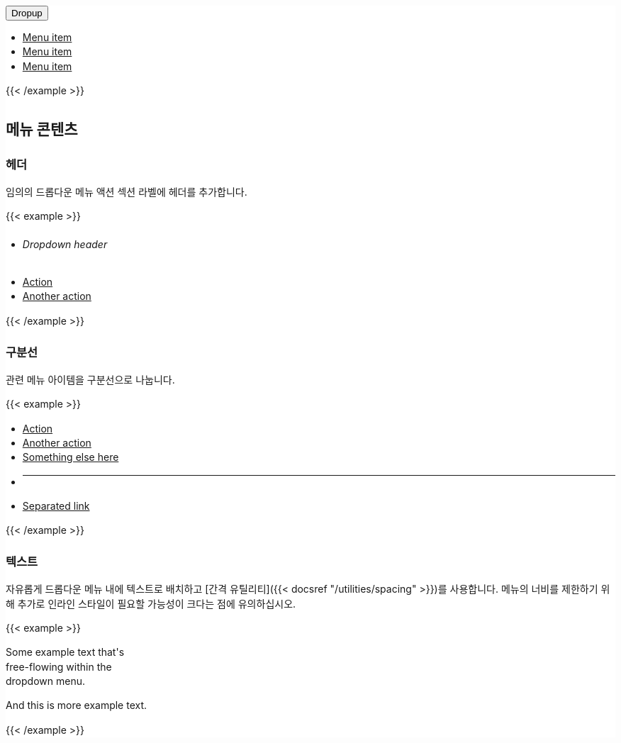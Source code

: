 <div class="btn-group dropup">
  <button type="button" class="btn btn-secondary dropdown-toggle" data-bs-toggle="dropdown" aria-expanded="false">
    Dropup
  </button>
  <ul class="dropdown-menu">
    <li><a class="dropdown-item" href="#">Menu item</a></li>
    <li><a class="dropdown-item" href="#">Menu item</a></li>
    <li><a class="dropdown-item" href="#">Menu item</a></li>
  </ul>
</div>
{{< /example >}}

## 메뉴 콘텐츠

### 헤더

임의의 드롭다운 메뉴 액션 섹션 라벨에 헤더를 추가합니다.

{{< example >}}
<ul class="dropdown-menu">
  <li><h6 class="dropdown-header">Dropdown header</h6></li>
  <li><a class="dropdown-item" href="#">Action</a></li>
  <li><a class="dropdown-item" href="#">Another action</a></li>
</ul>
{{< /example >}}

### 구분선

관련 메뉴 아이템을 구분선으로 나눕니다.

{{< example >}}
<ul class="dropdown-menu">
  <li><a class="dropdown-item" href="#">Action</a></li>
  <li><a class="dropdown-item" href="#">Another action</a></li>
  <li><a class="dropdown-item" href="#">Something else here</a></li>
  <li><hr class="dropdown-divider"></li>
  <li><a class="dropdown-item" href="#">Separated link</a></li>
</ul>
{{< /example >}}

### 텍스트

자유롭게 드롭다운 메뉴 내에 텍스트로 배치하고 [간격 유틸리티]({{< docsref "/utilities/spacing" >}})를 사용합니다. 메뉴의 너비를 제한하기 위해 추가로 인라인 스타일이 필요할 가능성이 크다는 점에 유의하십시오.

{{< example >}}
<div class="dropdown-menu p-4 text-muted" style="max-width: 200px;">
  <p>
    Some example text that's free-flowing within the dropdown menu.
  </p>
  <p class="mb-0">
    And this is more example text.
  </p>
</div>
{{< /example >}}
